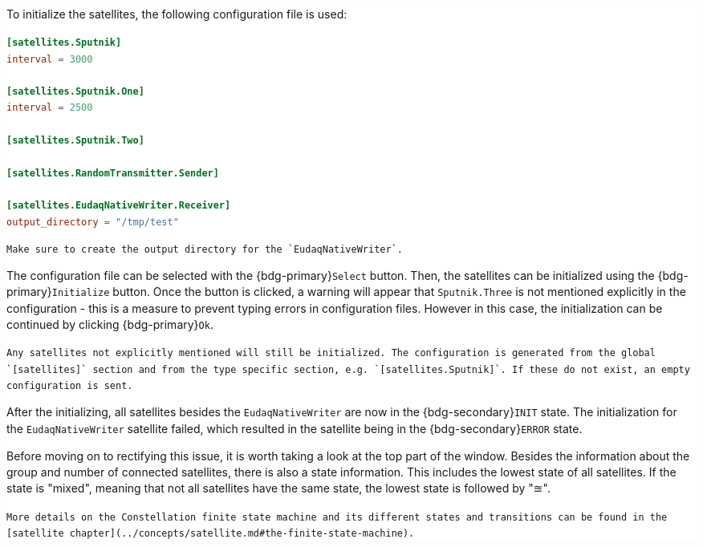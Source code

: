 To initialize the satellites, the following configuration file is used:

```toml
[satellites.Sputnik]
interval = 3000

[satellites.Sputnik.One]
interval = 2500

[satellites.Sputnik.Two]

[satellites.RandomTransmitter.Sender]

[satellites.EudaqNativeWriter.Receiver]
output_directory = "/tmp/test"
```

```{important}
Make sure to create the output directory for the `EudaqNativeWriter`.
```

The configuration file can be selected with the {bdg-primary}`Select` button. Then, the satellites can be initialized using
the {bdg-primary}`Initialize` button. Once the button is clicked, a warning will appear that `Sputnik.Three` is not mentioned
explicitly in the configuration - this is a measure to prevent typing errors in configuration files. However in this case,
the initialization can be continued by clicking {bdg-primary}`Ok`.

```{hint}
Any satellites not explicitly mentioned will still be initialized. The configuration is generated from the global
`[satellites]` section and from the type specific section, e.g. `[satellites.Sputnik]`. If these do not exist, an empty
configuration is sent.
```

After the initializing, all satellites besides the `EudaqNativeWriter` are now in the {bdg-secondary}`INIT` state. The
initialization for the `EudaqNativeWriter` satellite failed, which resulted in the satellite being in the
{bdg-secondary}`ERROR` state.

Before moving on to rectifying this issue, it is worth taking a look at the top part of the window. Besides the information
about the group and number of connected satellites, there is also a state information. This includes the lowest state of all
satellites. If the state is "mixed", meaning that not all satellites have the same state, the lowest state is followed by "≊".

```{seealso}
More details on the Constellation finite state machine and its different states and transitions can be found in the
[satellite chapter](../concepts/satellite.md#the-finite-state-machine).
```
